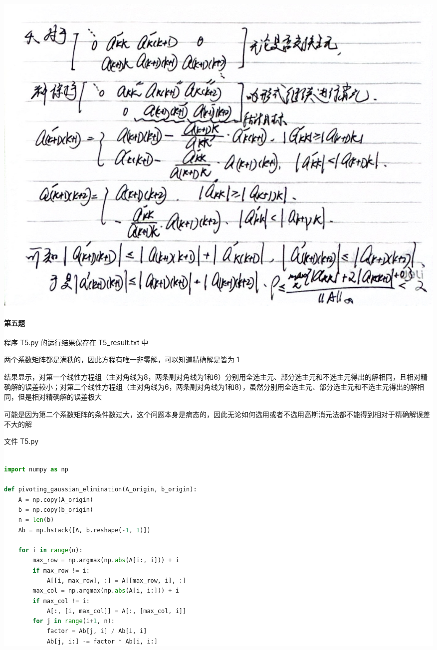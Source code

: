 ![alt text](T4_ans.jpg)


#### 第五题

程序 T5.py 的运行结果保存在 T5_result.txt 中

两个系数矩阵都是满秩的，因此方程有唯一非零解，可以知道精确解是皆为 1 

结果显示，对第一个线性方程组（主对角线为8，两条副对角线为1和6）分别用全选主元、部分选主元和不选主元得出的解相同，且相对精确解的误差较小；对第二个线性方程组（主对角线为6，两条副对角线为1和8），虽然分别用全选主元、部分选主元和不选主元得出的解相同，但是相对精确解的误差极大

可能是因为第二个系数矩阵的条件数过大，这个问题本身是病态的，因此无论如何选用或者不选用高斯消元法都不能得到相对于精确解误差不大的解


文件 T5.py

```python

import numpy as np

def pivoting_gaussian_elimination(A_origin, b_origin):
    A = np.copy(A_origin)
    b = np.copy(b_origin)
    n = len(b)
    Ab = np.hstack([A, b.reshape(-1, 1)])
    
    for i in range(n):
        max_row = np.argmax(np.abs(A[i:, i])) + i
        if max_row != i:
            A[[i, max_row], :] = A[[max_row, i], :]
        max_col = np.argmax(np.abs(A[i, i:])) + i
        if max_col != i:
            A[:, [i, max_col]] = A[:, [max_col, i]]
        for j in range(i+1, n):
            factor = Ab[j, i] / Ab[i, i]
            Ab[j, i:] -= factor * Ab[i, i:]
```